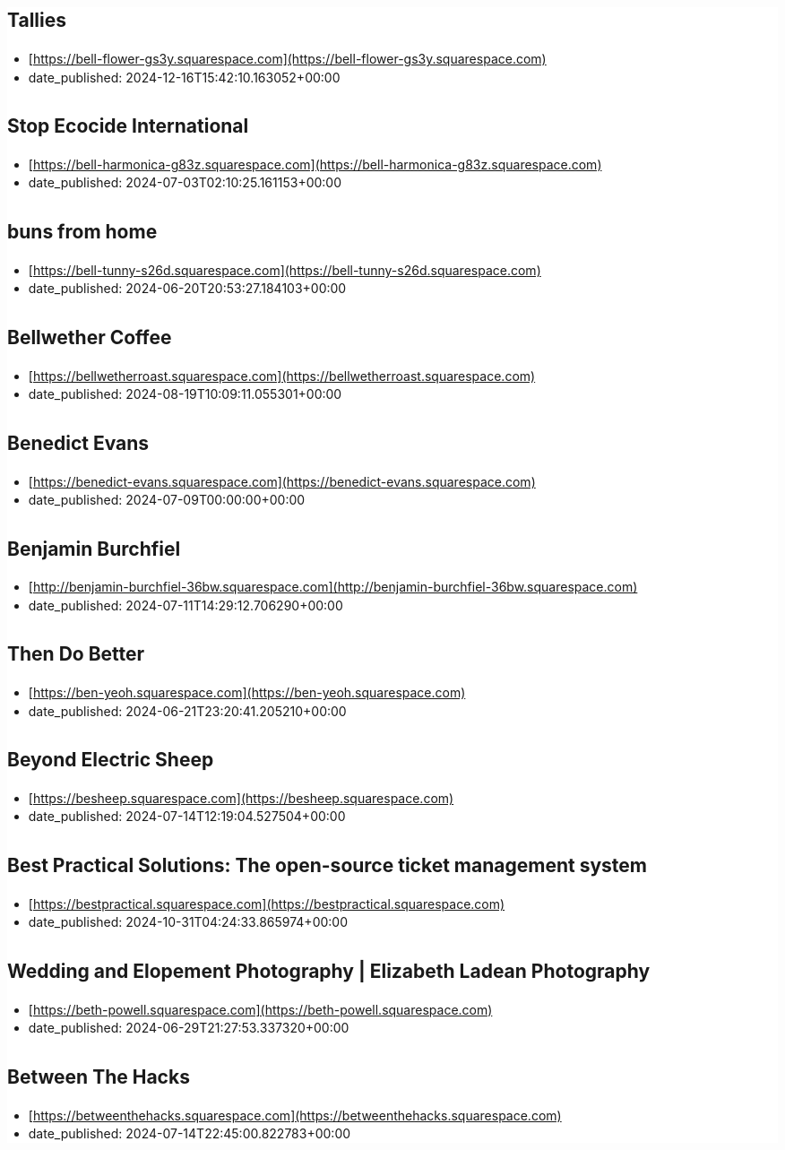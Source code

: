  ## Tallies
 - [https://bell-flower-gs3y.squarespace.com](https://bell-flower-gs3y.squarespace.com)
 - date_published: 2024-12-16T15:42:10.163052+00:00

 ## Stop Ecocide International
 - [https://bell-harmonica-g83z.squarespace.com](https://bell-harmonica-g83z.squarespace.com)
 - date_published: 2024-07-03T02:10:25.161153+00:00

 ## buns from home
 - [https://bell-tunny-s26d.squarespace.com](https://bell-tunny-s26d.squarespace.com)
 - date_published: 2024-06-20T20:53:27.184103+00:00

 ## Bellwether Coffee
 - [https://bellwetherroast.squarespace.com](https://bellwetherroast.squarespace.com)
 - date_published: 2024-08-19T10:09:11.055301+00:00

 ## Benedict Evans
 - [https://benedict-evans.squarespace.com](https://benedict-evans.squarespace.com)
 - date_published: 2024-07-09T00:00:00+00:00

 ## Benjamin Burchfiel
 - [http://benjamin-burchfiel-36bw.squarespace.com](http://benjamin-burchfiel-36bw.squarespace.com)
 - date_published: 2024-07-11T14:29:12.706290+00:00

 ## Then Do Better
 - [https://ben-yeoh.squarespace.com](https://ben-yeoh.squarespace.com)
 - date_published: 2024-06-21T23:20:41.205210+00:00

 ## Beyond Electric Sheep
 - [https://besheep.squarespace.com](https://besheep.squarespace.com)
 - date_published: 2024-07-14T12:19:04.527504+00:00

 ## Best Practical Solutions: The open-source ticket management system
 - [https://bestpractical.squarespace.com](https://bestpractical.squarespace.com)
 - date_published: 2024-10-31T04:24:33.865974+00:00

 ## Wedding and Elopement Photography | Elizabeth Ladean Photography
 - [https://beth-powell.squarespace.com](https://beth-powell.squarespace.com)
 - date_published: 2024-06-29T21:27:53.337320+00:00

 ## Between The Hacks
 - [https://betweenthehacks.squarespace.com](https://betweenthehacks.squarespace.com)
 - date_published: 2024-07-14T22:45:00.822783+00:00
